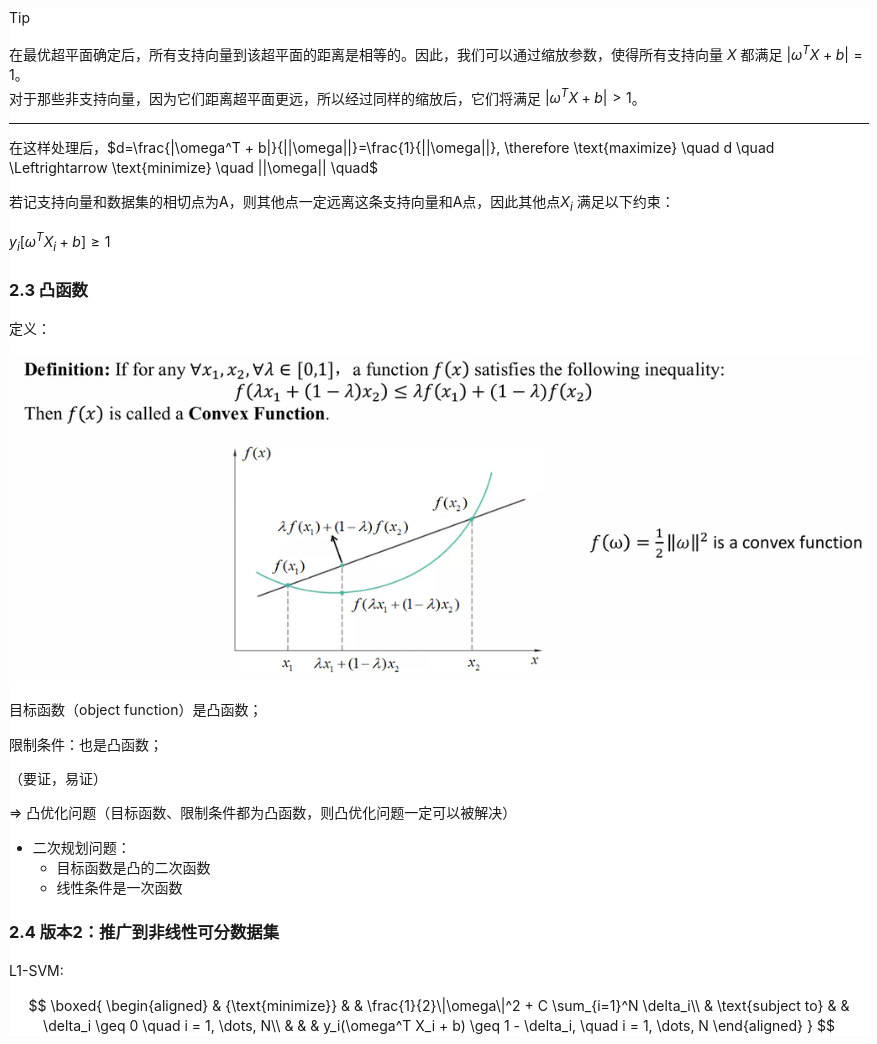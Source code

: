 > [!tip]
> 在最优超平面确定后，所有支持向量到该超平面的距离是相等的。因此，我们可以通过缩放参数，使得所有支持向量 $X$ 都满足 $|\omega^T X + b| = 1$。  
> 对于那些非支持向量，因为它们距离超平面更远，所以经过同样的缩放后，它们将满足 $|\omega^T X + b| > 1$。

---

在这样处理后，$d=\frac{|\omega^T + b|}{||\omega||}=\frac{1}{||\omega||}, \therefore \text{maximize} \quad d \quad \Leftrightarrow \text{minimize} \quad ||\omega|| \quad$

若记支持向量和数据集的相切点为A，则其他点一定远离这条支持向量和A点，因此其他点$X_i$ 满足以下约束：

$y_i[\omega^T X_i + b] \geq 1$ 

### 2.3 凸函数

定义：

![](Pasted%20image%2020251011144021.png)

目标函数（object function）是凸函数；

限制条件：也是凸函数；

（要证，易证）

$\Rightarrow$ 凸优化问题（目标函数、限制条件都为凸函数，则凸优化问题一定可以被解决）

- 二次规划问题：
	- 目标函数是凸的二次函数
	- 线性条件是一次函数

### 2.4 版本2：推广到非线性可分数据集

L1-SVM:

$$
\boxed{
\begin{aligned}
& {\text{minimize}}
& & \frac{1}{2}\|\omega\|^2 + C \sum_{i=1}^N \delta_i\\
& \text{subject to}
& & \delta_i \geq 0 \quad i = 1, \dots, N\\
& 
& & y_i(\omega^T X_i + b) \geq 1 - \delta_i, \quad i = 1, \dots, N
\end{aligned}
}
$$
